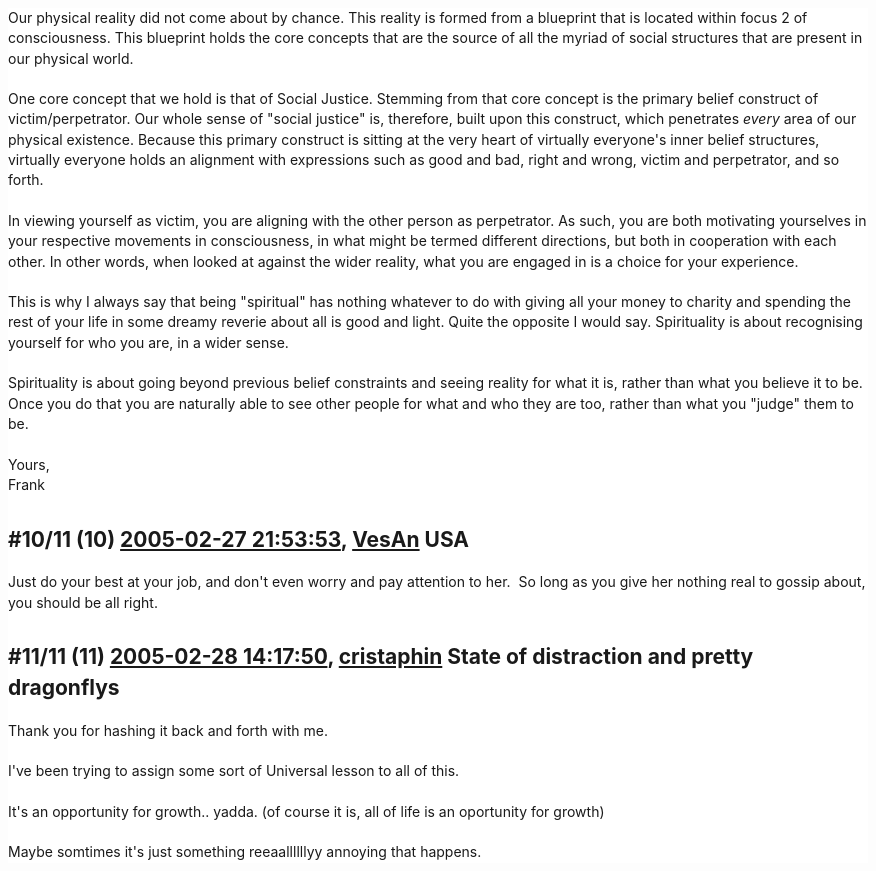 Our physical reality did not come about by chance. This reality is formed from a blueprint that is located within focus 2 of consciousness. This blueprint holds the core concepts that are the source of all the myriad of social structures that are present in our physical world.
<br>
<br>
One core concept that we hold is that of Social Justice. Stemming from that core concept is the primary belief construct of victim/perpetrator. Our whole sense of "social justice" is, therefore, built upon this construct, which penetrates
<i>
 every
</i>
area of our physical existence. Because this primary construct is sitting at the very heart of virtually everyone's inner belief structures, virtually everyone holds an alignment with expressions such as good and bad, right and wrong, victim and perpetrator, and so forth.
<br>
<br>
In viewing yourself as victim, you are aligning with the other person as perpetrator. As such, you are both motivating yourselves in your respective movements in consciousness, in what might be termed different directions, but both in cooperation with each other. In other words, when looked at against the wider reality, what you are engaged in is a choice for your experience.
<br>
<br>
This is why I always say that being "spiritual" has nothing whatever to do with giving all your money to charity and spending the rest of your life in some dreamy reverie about all is good and light. Quite the opposite I would say. Spirituality is about recognising yourself for who you are, in a wider sense.
<br>
<br>
Spirituality is about going beyond previous belief constraints and seeing reality for what it is, rather than what you believe it to be. Once you do that you are naturally able to see other people for what and who they are too, rather than what you "judge" them to be.
<br>
<br>
Yours,
<br>
Frank
</section>

## \#10/11 (10) [2005-02-27 21:53:53](https://www.astralpulse.com/forums/index.php?msg=152850), [VesAn](https://www.astralpulse.com/forums/profile/?u=6800) USA ##
<section>
Just do your best at your job, and don't even worry and pay attention to her.  So long as you give her nothing real to gossip about, you should be all right.
</section>

## \#11/11 (11) [2005-02-28 14:17:50](https://www.astralpulse.com/forums/index.php?msg=153017), [cristaphin](https://www.astralpulse.com/forums/profile/?u=7671) State of distraction and pretty dragonflys ##
<section>
Thank you for hashing it back and forth with me.
<br>
<br>
I've been trying to assign some sort of Universal lesson to all of this.
<br>
<br>
It's an opportunity for growth.. yadda. (of course it is, all of life is an oportunity for growth)
<br>
<br>
Maybe somtimes it's just something reeaallllllyy annoying that happens.
<br>